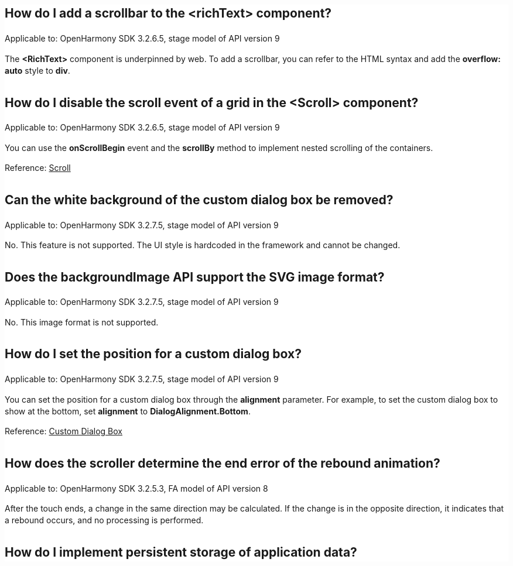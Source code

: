 ## How do I add a scrollbar to the \<richText> component?

Applicable to: OpenHarmony SDK 3.2.6.5, stage model of API version 9

The **\<RichText>** component is underpinned by web. To add a scrollbar, you can refer to the HTML syntax and add the **overflow: auto** style to **div**.

## How do I disable the scroll event of a grid in the \<Scroll> component?

Applicable to: OpenHarmony SDK 3.2.6.5, stage model of API version 9

You can use the **onScrollBegin** event and the **scrollBy** method to implement nested scrolling of the containers.

Reference: [Scroll](../reference/arkui-ts/ts-container-scroll.md#example-2)

## Can the white background of the custom dialog box be removed?

Applicable to: OpenHarmony SDK 3.2.7.5, stage model of API version 9

No. This feature is not supported. The UI style is hardcoded in the framework and cannot be changed.

## Does the **backgroundImage** API support the SVG image format?

Applicable to: OpenHarmony SDK 3.2.7.5, stage model of API version 9

No. This image format is not supported.

## How do I set the position for a custom dialog box?

Applicable to: OpenHarmony SDK 3.2.7.5, stage model of API version 9

You can set the position for a custom dialog box through the **alignment** parameter. For example, to set the custom dialog box to show at the bottom, set **alignment** to **DialogAlignment.Bottom**.

Reference: [Custom Dialog Box](../reference/arkui-ts/ts-methods-custom-dialog-box.md)

## How does the scroller determine the end error of the rebound animation?

Applicable to: OpenHarmony SDK 3.2.5.3, FA model of API version 8

After the touch ends, a change in the same direction may be calculated. If the change is in the opposite direction, it indicates that a rebound occurs, and no processing is performed.


## How do I implement persistent storage of application data?
